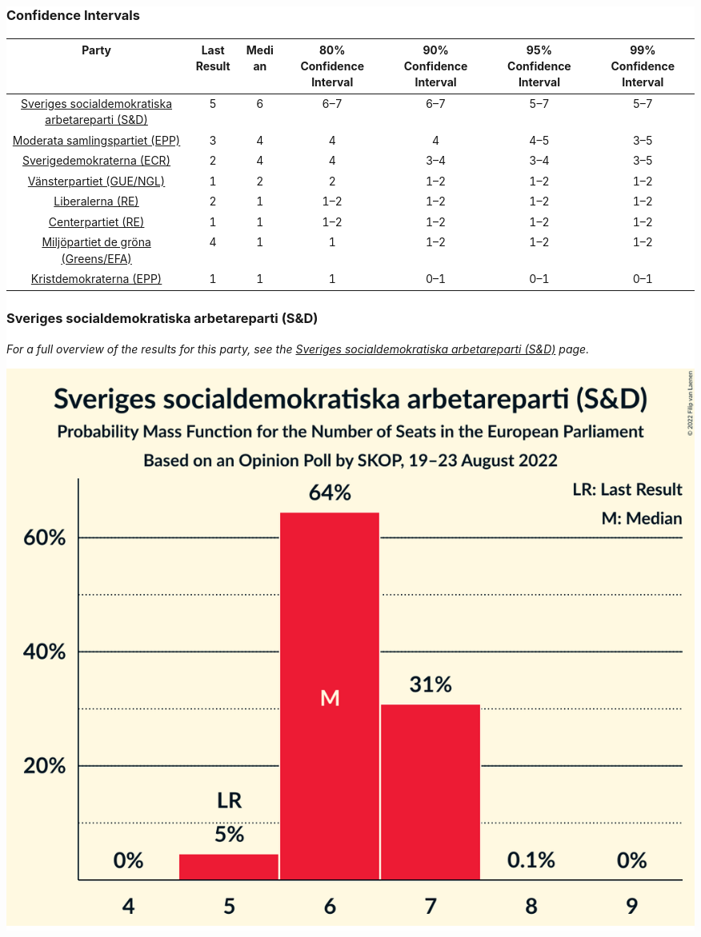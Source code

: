 ### Confidence Intervals

| Party | Last Result | Median | 80% Confidence Interval | 90% Confidence Interval | 95% Confidence Interval | 99% Confidence Interval |
|:-----:|:-----------:|:------:|:-----------------------:|:-----------------------:|:-----------------------:|:-----------------------:|
| <a href="#sveriges-socialdemokratiska-arbetareparti-(s&d)">Sveriges socialdemokratiska arbetareparti (S&D)</a> | 5 | 6 | 6–7 |6–7 |5–7 |5–7 |
| <a href="#moderata-samlingspartiet-(epp)">Moderata samlingspartiet (EPP)</a> | 3 | 4 | 4 |4 |4–5 |3–5 |
| <a href="#sverigedemokraterna-(ecr)">Sverigedemokraterna (ECR)</a> | 2 | 4 | 4 |3–4 |3–4 |3–5 |
| <a href="#vänsterpartiet-(gue/ngl)">Vänsterpartiet (GUE/NGL)</a> | 1 | 2 | 2 |1–2 |1–2 |1–2 |
| <a href="#liberalerna-(re)">Liberalerna (RE)</a> | 2 | 1 | 1–2 |1–2 |1–2 |1–2 |
| <a href="#centerpartiet-(re)">Centerpartiet (RE)</a> | 1 | 1 | 1–2 |1–2 |1–2 |1–2 |
| <a href="#miljöpartiet-de-gröna-(greens/efa)">Miljöpartiet de gröna (Greens/EFA)</a> | 4 | 1 | 1 |1–2 |1–2 |1–2 |
| <a href="#kristdemokraterna-(epp)">Kristdemokraterna (EPP)</a> | 1 | 1 | 1 |0–1 |0–1 |0–1 |

### Sveriges socialdemokratiska arbetareparti (S&D)

*For a full overview of the results for this party, see the [Sveriges socialdemokratiska arbetareparti (S&D)](party-sverigessocialdemokratiskaarbetarepartisd.html) page.*

![Graph with seats probability mass function not yet produced](2022-08-23-SKOP-seats-pmf-sverigessocialdemokratiskaarbetarepartisd.png "Seats Probability Mass Function")
